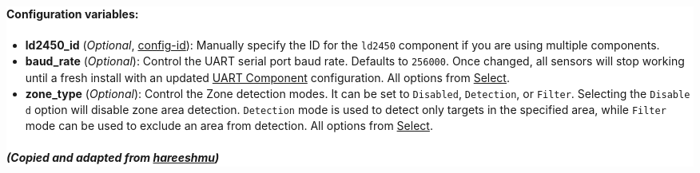 #### Configuration variables:

- **ld2450\_id** (*Optional*, [config-id](https://chat.openai.com/c/80edd6fc-fd39-4287-b045-ed6d4fd74f1c#config-id)): Manually specify the ID for the `ld2450` component if you are using multiple components.
- **baud\_rate** (*Optional*): Control the UART serial port baud rate. Defaults to `256000`. Once changed, all sensors will stop working until a fresh install with an updated [UART Component](https://chat.openai.com/c/80edd6fc-fd39-4287-b045-ed6d4fd74f1c#uart) configuration. All options from [Select](https://chat.openai.com/c/80edd6fc-fd39-4287-b045-ed6d4fd74f1c#config-select).
- **zone\_type** (*Optional*): Control the Zone detection modes. It can be set to `Disabled`, `Detection`, or `Filter`. Selecting the `Disabled` option will disable zone area detection. `Detection` mode is used to detect only targets in the specified area, while `Filter` mode can be used to exclude an area from detection. All options from [Select](https://chat.openai.com/c/80edd6fc-fd39-4287-b045-ed6d4fd74f1c#config-select).

##### **(Copied and adapted from [hareeshmu](https://github.com/esphome/esphome-docs/pull/3327/files))**